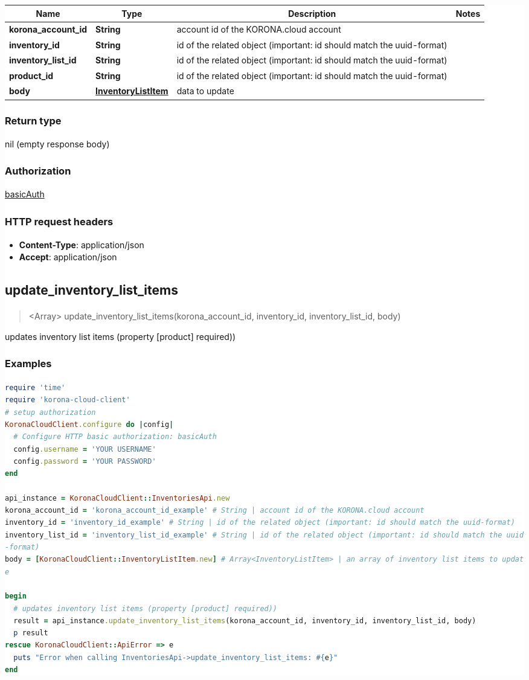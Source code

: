 | Name | Type | Description | Notes |
| ---- | ---- | ----------- | ----- |
| **korona_account_id** | **String** | account id of the KORONA.cloud account |  |
| **inventory_id** | **String** | id of the related object (important: id should match the uuid-format) |  |
| **inventory_list_id** | **String** | id of the related object (important: id should match the uuid-format) |  |
| **product_id** | **String** | id of the related object (important: id should match the uuid-format) |  |
| **body** | [**InventoryListItem**](InventoryListItem.md) | data to update |  |

### Return type

nil (empty response body)

### Authorization

[basicAuth](../README.md#basicAuth)

### HTTP request headers

- **Content-Type**: application/json
- **Accept**: application/json


## update_inventory_list_items

> <Array<AddOrUpdateResult>> update_inventory_list_items(korona_account_id, inventory_id, inventory_list_id, body)

updates inventory list items (property [product] required))

### Examples

```ruby
require 'time'
require 'korona-cloud-client'
# setup authorization
KoronaCloudClient.configure do |config|
  # Configure HTTP basic authorization: basicAuth
  config.username = 'YOUR USERNAME'
  config.password = 'YOUR PASSWORD'
end

api_instance = KoronaCloudClient::InventoriesApi.new
korona_account_id = 'korona_account_id_example' # String | account id of the KORONA.cloud account
inventory_id = 'inventory_id_example' # String | id of the related object (important: id should match the uuid-format)
inventory_list_id = 'inventory_list_id_example' # String | id of the related object (important: id should match the uuid-format)
body = [KoronaCloudClient::InventoryListItem.new] # Array<InventoryListItem> | an array of inventory list items to update

begin
  # updates inventory list items (property [product] required))
  result = api_instance.update_inventory_list_items(korona_account_id, inventory_id, inventory_list_id, body)
  p result
rescue KoronaCloudClient::ApiError => e
  puts "Error when calling InventoriesApi->update_inventory_list_items: #{e}"
end
```
